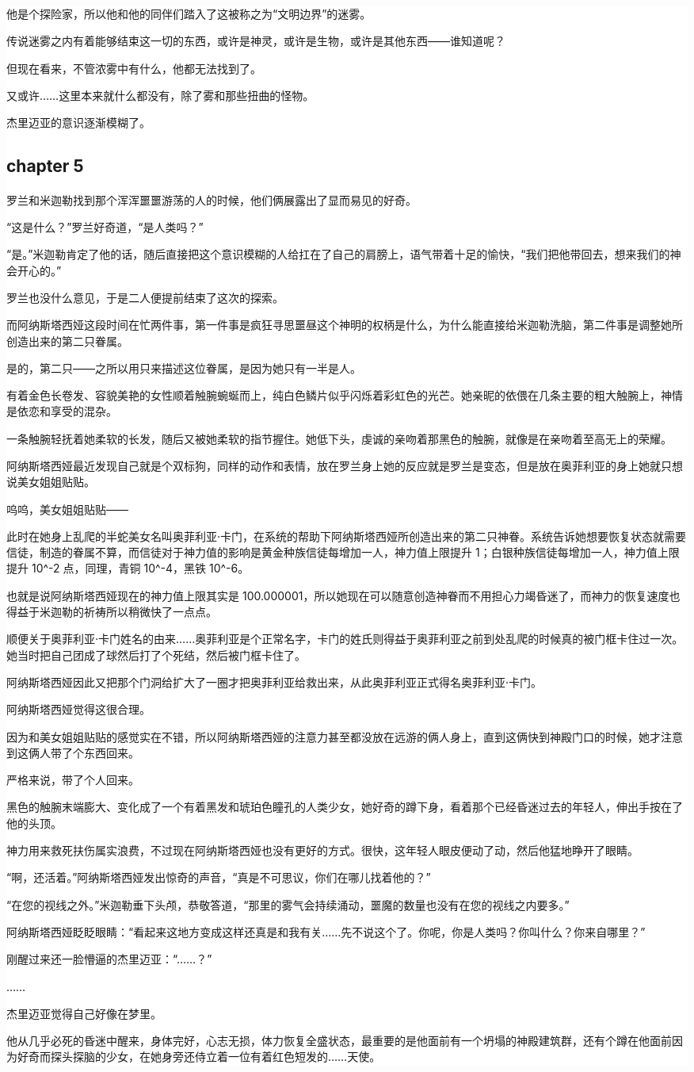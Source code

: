 他是个探险家，所以他和他的同伴们踏入了这被称之为“文明边界”的迷雾。

传说迷雾之内有着能够结束这一切的东西，或许是神灵，或许是生物，或许是其他东西——谁知道呢？

但现在看来，不管浓雾中有什么，他都无法找到了。

又或许……这里本来就什么都没有，除了雾和那些扭曲的怪物。

杰里迈亚的意识逐渐模糊了。

## chapter 5

罗兰和米迦勒找到那个浑浑噩噩游荡的人的时候，他们俩展露出了显而易见的好奇。

“这是什么？”罗兰好奇道，“是人类吗？”

“是。”米迦勒肯定了他的话，随后直接把这个意识模糊的人给扛在了自己的肩膀上，语气带着十足的愉快，“我们把他带回去，想来我们的神会开心的。”

罗兰也没什么意见，于是二人便提前结束了这次的探索。

而阿纳斯塔西娅这段时间在忙两件事，第一件事是疯狂寻思噩昼这个神明的权柄是什么，为什么能直接给米迦勒洗脑，第二件事是调整她所创造出来的第二只眷属。

是的，第二只——之所以用只来描述这位眷属，是因为她只有一半是人。

有着金色长卷发、容貌美艳的女性顺着触腕蜿蜒而上，纯白色鳞片似乎闪烁着彩虹色的光芒。她亲昵的依偎在几条主要的粗大触腕上，神情是依恋和享受的混杂。

一条触腕轻抚着她柔软的长发，随后又被她柔软的指节握住。她低下头，虔诚的亲吻着那黑色的触腕，就像是在亲吻着至高无上的荣耀。

阿纳斯塔西娅最近发现自己就是个双标狗，同样的动作和表情，放在罗兰身上她的反应就是罗兰是变态，但是放在奥菲利亚的身上她就只想说美女姐姐贴贴。

呜呜，美女姐姐贴贴——

此时在她身上乱爬的半蛇美女名叫奥菲利亚·卡门，在系统的帮助下阿纳斯塔西娅所创造出来的第二只神眷。系统告诉她想要恢复状态就需要信徒，制造的眷属不算，而信徒对于神力值的影响是黄金种族信徒每增加一人，神力值上限提升 1；白银种族信徒每增加一人，神力值上限提升 10^-2 点，同理，青铜 10^-4，黑铁 10^-6。

也就是说阿纳斯塔西娅现在的神力值上限其实是 100.000001，所以她现在可以随意创造神眷而不用担心力竭昏迷了，而神力的恢复速度也得益于米迦勒的祈祷所以稍微快了一点点。

顺便关于奥菲利亚·卡门姓名的由来……奥菲利亚是个正常名字，卡门的姓氏则得益于奥菲利亚之前到处乱爬的时候真的被门框卡住过一次。她当时把自己团成了球然后打了个死结，然后被门框卡住了。

阿纳斯塔西娅因此又把那个门洞给扩大了一圈才把奥菲利亚给救出来，从此奥菲利亚正式得名奥菲利亚·卡门。

阿纳斯塔西娅觉得这很合理。

因为和美女姐姐贴贴的感觉实在不错，所以阿纳斯塔西娅的注意力甚至都没放在远游的俩人身上，直到这俩快到神殿门口的时候，她才注意到这俩人带了个东西回来。

严格来说，带了个人回来。

黑色的触腕末端膨大、变化成了一个有着黑发和琥珀色瞳孔的人类少女，她好奇的蹲下身，看着那个已经昏迷过去的年轻人，伸出手按在了他的头顶。

神力用来救死扶伤属实浪费，不过现在阿纳斯塔西娅也没有更好的方式。很快，这年轻人眼皮便动了动，然后他猛地睁开了眼睛。

“啊，还活着。”阿纳斯塔西娅发出惊奇的声音，“真是不可思议，你们在哪儿找着他的？”

“在您的视线之外。”米迦勒垂下头颅，恭敬答道，“那里的雾气会持续涌动，噩魔的数量也没有在您的视线之内要多。”

阿纳斯塔西娅眨眨眼睛：“看起来这地方变成这样还真是和我有关……先不说这个了。你呢，你是人类吗？你叫什么？你来自哪里？”

刚醒过来还一脸懵逼的杰里迈亚：“……？”

……

杰里迈亚觉得自己好像在梦里。

他从几乎必死的昏迷中醒来，身体完好，心志无损，体力恢复全盛状态，最重要的是他面前有一个坍塌的神殿建筑群，还有个蹲在他面前因为好奇而探头探脑的少女，在她身旁还侍立着一位有着红色短发的……天使。
